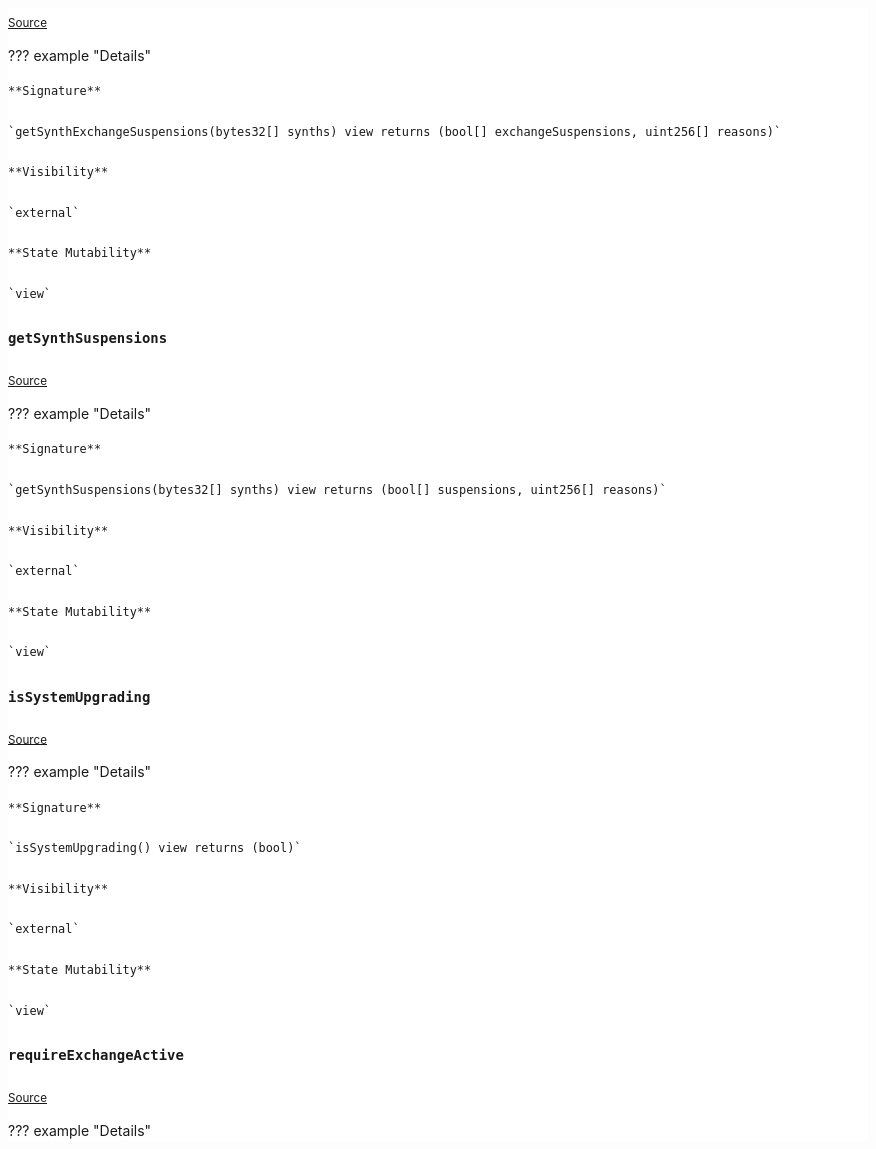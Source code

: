 <sub>[Source](https://github.com/Synthetixio/synthetix/tree/v2.77.0-alpha/contracts/SystemStatus.sol#L120)</sub>

??? example "Details"

    **Signature**

    `getSynthExchangeSuspensions(bytes32[] synths) view returns (bool[] exchangeSuspensions, uint256[] reasons)`

    **Visibility**

    `external`

    **State Mutability**

    `view`

### `getSynthSuspensions`

<sub>[Source](https://github.com/Synthetixio/synthetix/tree/v2.77.0-alpha/contracts/SystemStatus.sol#L134)</sub>

??? example "Details"

    **Signature**

    `getSynthSuspensions(bytes32[] synths) view returns (bool[] suspensions, uint256[] reasons)`

    **Visibility**

    `external`

    **State Mutability**

    `view`

### `isSystemUpgrading`

<sub>[Source](https://github.com/Synthetixio/synthetix/tree/v2.77.0-alpha/contracts/SystemStatus.sol#L116)</sub>

??? example "Details"

    **Signature**

    `isSystemUpgrading() view returns (bool)`

    **Visibility**

    `external`

    **State Mutability**

    `view`

### `requireExchangeActive`

<sub>[Source](https://github.com/Synthetixio/synthetix/tree/v2.77.0-alpha/contracts/SystemStatus.sol#L55)</sub>

??? example "Details"
